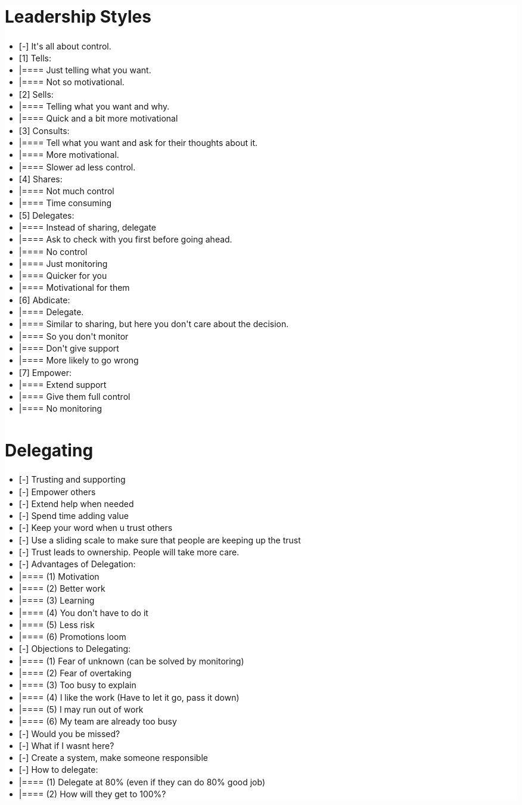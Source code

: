 # Leadership Styles
- [-] It's all about control.
- [1] Tells: 
- |==== Just telling what you want. 
- |==== Not so motivational.
- [2] Sells: 
- |==== Telling what you want and why.
- |==== Quick and a bit more motivational
- [3] Consults: 
- |==== Tell what you want and ask for their thoughts about it.
- |==== More motivational.
- |==== Slower ad less control.
- [4] Shares:
- |==== Not much control
- |==== Time consuming
- [5] Delegates:
- |==== Instead of sharing, delegate
- |==== Ask to check with you first before going ahead.
- |==== No control
- |==== Just monitoring
- |==== Quicker for you
- |==== Motivational for them
- [6] Abdicate:
- |==== Delegate. 
- |==== Similar to sharing, but here you don't care about the decision.
- |==== So you don't monitor
- |==== Don't give support
- |==== More likely to go wrong
- [7] Empower:
- |==== Extend support
- |==== Give them full control
- |==== No monitoring

# Delegating
- [-] Trusting and supporting
- [-] Empower others
- [-] Extend help when needed
- [-] Spend time adding value
- [-] Keep your word when u trust others
- [-] Use a sliding scale to make sure that people are keeping up the trust
- [-] Trust leads to ownership. People will take more care.
- [-] Advantages of Delegation:
- |==== (1) Motivation
- |==== (2) Better work
- |==== (3) Learning
- |==== (4) You don't have to do it
- |==== (5) Less risk
- |==== (6) Promotions loom
- [-] Objections to Delegating:
- |==== (1) Fear of unknown (can be solved by monitoring)
- |==== (2) Fear of overtaking
- |==== (3) Too busy to explain
- |==== (4) I like the work (Have to let it go, pass it down)
- |==== (5) I may run out of work
- |==== (6) My team are already too busy
- [-] Would you be missed?
- [-] What if I wasnt here?
- [-] Create a system, make someone responsible
- [-] How to delegate:
- |==== (1) Delegate at 80% (even if they can do 80% good job)
- |==== (2) How will they get to 100%?